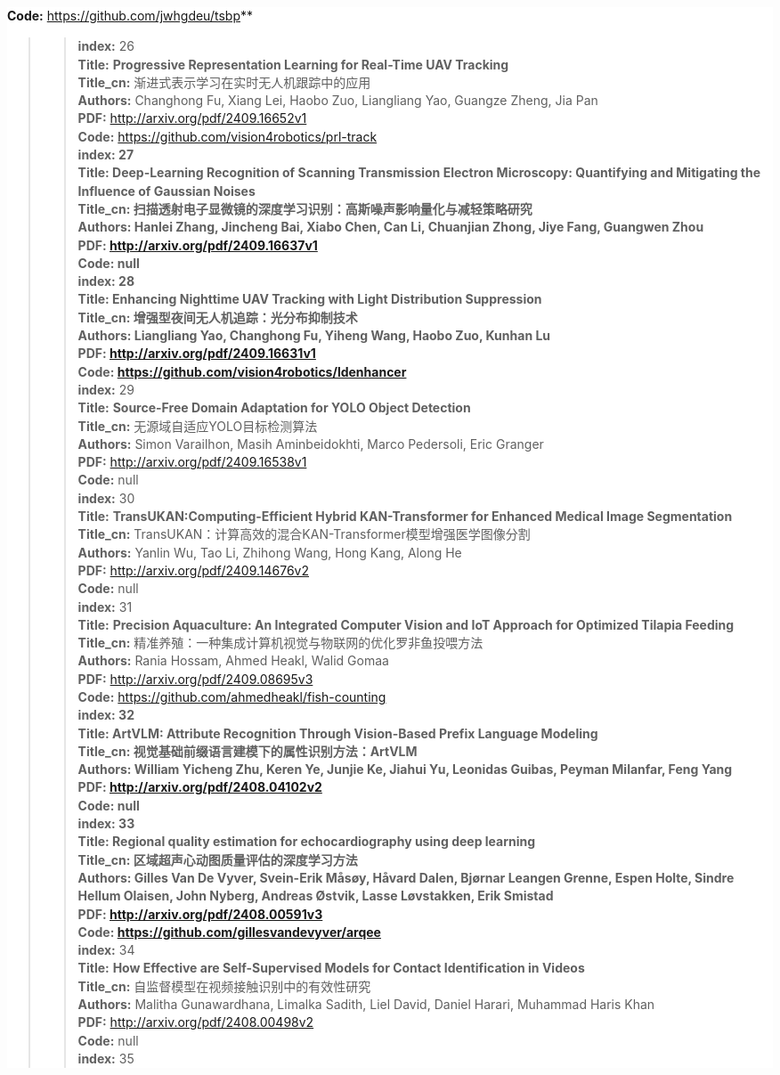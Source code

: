 **Code:** <https://github.com/jwhgdeu/tsbp>**<br />
>>**index:** 26<br />
**Title:** **Progressive Representation Learning for Real-Time UAV Tracking**<br />
**Title_cn:** 渐进式表示学习在实时无人机跟踪中的应用<br />
**Authors:** Changhong Fu, Xiang Lei, Haobo Zuo, Liangliang Yao, Guangze Zheng, Jia Pan<br />
**PDF:** <http://arxiv.org/pdf/2409.16652v1><br />
**Code:** <https://github.com/vision4robotics/prl-track>**<br />
>>**index:** 27<br />
**Title:** **Deep-Learning Recognition of Scanning Transmission Electron Microscopy:   Quantifying and Mitigating the Influence of Gaussian Noises**<br />
**Title_cn:** 扫描透射电子显微镜的深度学习识别：高斯噪声影响量化与减轻策略研究<br />
**Authors:** Hanlei Zhang, Jincheng Bai, Xiabo Chen, Can Li, Chuanjian Zhong, Jiye Fang, Guangwen Zhou<br />
**PDF:** <http://arxiv.org/pdf/2409.16637v1><br />
**Code:** null<br />
>>**index:** 28<br />
**Title:** **Enhancing Nighttime UAV Tracking with Light Distribution Suppression**<br />
**Title_cn:** 增强型夜间无人机追踪：光分布抑制技术<br />
**Authors:** Liangliang Yao, Changhong Fu, Yiheng Wang, Haobo Zuo, Kunhan Lu<br />
**PDF:** <http://arxiv.org/pdf/2409.16631v1><br />
**Code:** <https://github.com/vision4robotics/ldenhancer>**<br />
>>**index:** 29<br />
**Title:** **Source-Free Domain Adaptation for YOLO Object Detection**<br />
**Title_cn:** 无源域自适应YOLO目标检测算法<br />
**Authors:** Simon Varailhon, Masih Aminbeidokhti, Marco Pedersoli, Eric Granger<br />
**PDF:** <http://arxiv.org/pdf/2409.16538v1><br />
**Code:** null<br />
>>**index:** 30<br />
**Title:** **TransUKAN:Computing-Efficient Hybrid KAN-Transformer for Enhanced   Medical Image Segmentation**<br />
**Title_cn:** TransUKAN：计算高效的混合KAN-Transformer模型增强医学图像分割<br />
**Authors:** Yanlin Wu, Tao Li, Zhihong Wang, Hong Kang, Along He<br />
**PDF:** <http://arxiv.org/pdf/2409.14676v2><br />
**Code:** null<br />
>>**index:** 31<br />
**Title:** **Precision Aquaculture: An Integrated Computer Vision and IoT Approach   for Optimized Tilapia Feeding**<br />
**Title_cn:** 精准养殖：一种集成计算机视觉与物联网的优化罗非鱼投喂方法<br />
**Authors:** Rania Hossam, Ahmed Heakl, Walid Gomaa<br />
**PDF:** <http://arxiv.org/pdf/2409.08695v3><br />
**Code:** <https://github.com/ahmedheakl/fish-counting>**<br />
>>**index:** 32<br />
**Title:** **ArtVLM: Attribute Recognition Through Vision-Based Prefix Language   Modeling**<br />
**Title_cn:** 视觉基础前缀语言建模下的属性识别方法：ArtVLM<br />
**Authors:** William Yicheng Zhu, Keren Ye, Junjie Ke, Jiahui Yu, Leonidas Guibas, Peyman Milanfar, Feng Yang<br />
**PDF:** <http://arxiv.org/pdf/2408.04102v2><br />
**Code:** null<br />
>>**index:** 33<br />
**Title:** **Regional quality estimation for echocardiography using deep learning**<br />
**Title_cn:** 区域超声心动图质量评估的深度学习方法<br />
**Authors:** Gilles Van De Vyver, Svein-Erik Måsøy, Håvard Dalen, Bjørnar Leangen Grenne, Espen Holte, Sindre Hellum Olaisen, John Nyberg, Andreas Østvik, Lasse Løvstakken, Erik Smistad<br />
**PDF:** <http://arxiv.org/pdf/2408.00591v3><br />
**Code:** <https://github.com/gillesvandevyver/arqee>**<br />
>>**index:** 34<br />
**Title:** **How Effective are Self-Supervised Models for Contact Identification in   Videos**<br />
**Title_cn:** 自监督模型在视频接触识别中的有效性研究<br />
**Authors:** Malitha Gunawardhana, Limalka Sadith, Liel David, Daniel Harari, Muhammad Haris Khan<br />
**PDF:** <http://arxiv.org/pdf/2408.00498v2><br />
**Code:** null<br />
>>**index:** 35<br />